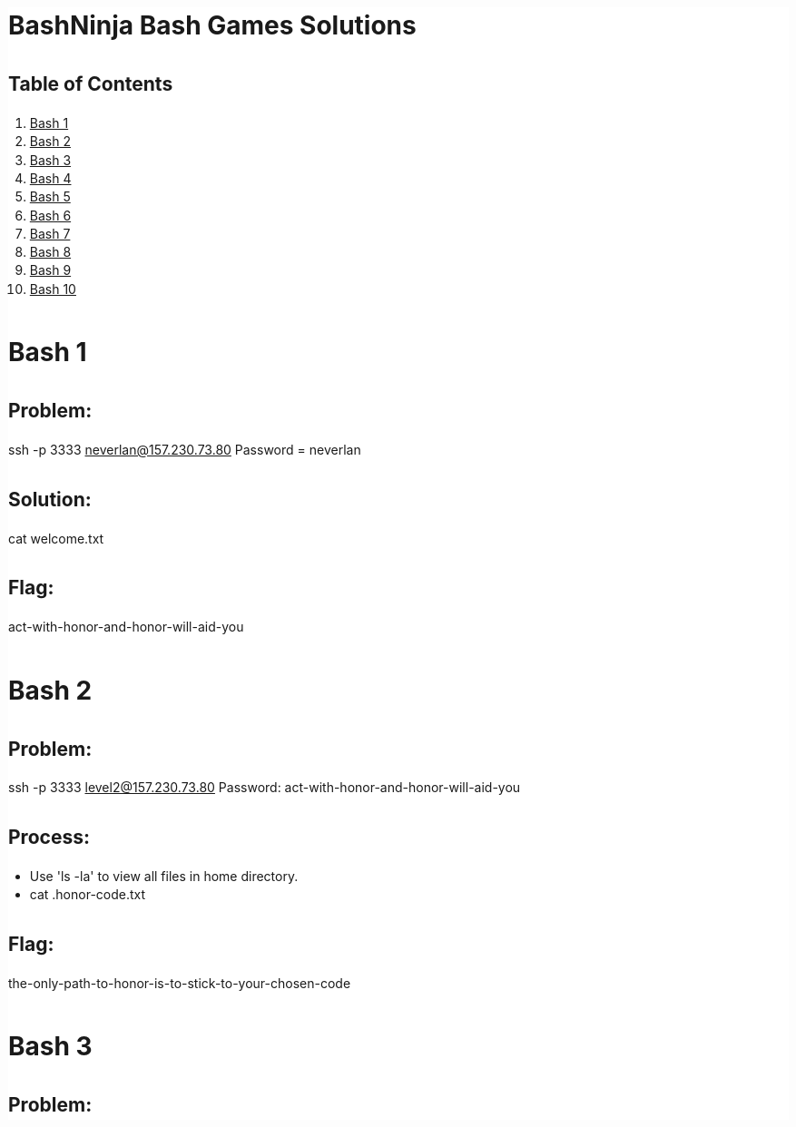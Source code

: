 # BashNinja Bash Games Solutions
## Table of Contents
1. [Bash 1](#Bash-1)
2. [Bash 2](#Bash-2)
3. [Bash 3](#Bash-3)
4. [Bash 4](#Bash-4)
5. [Bash 5](#Bash-5)
6. [Bash 6](#Bash-6)
7. [Bash 7](#Bash-7)
8. [Bash 8](#Bash-8)
9. [Bash 9](#Bash-9)
10. [Bash 10](#Bash-10)

# Bash 1
## Problem: 

ssh -p 3333 neverlan@157.230.73.80
Password = neverlan

## Solution:

cat welcome.txt

## Flag:

act-with-honor-and-honor-will-aid-you


# Bash 2
## Problem:

ssh -p 3333 level2@157.230.73.80
Password: act-with-honor-and-honor-will-aid-you

## Process:

 - Use 'ls -la' to view all files in home directory.
 - cat .honor-code.txt
 
## Flag:
 
 the-only-path-to-honor-is-to-stick-to-your-chosen-code

# Bash 3
## Problem:
